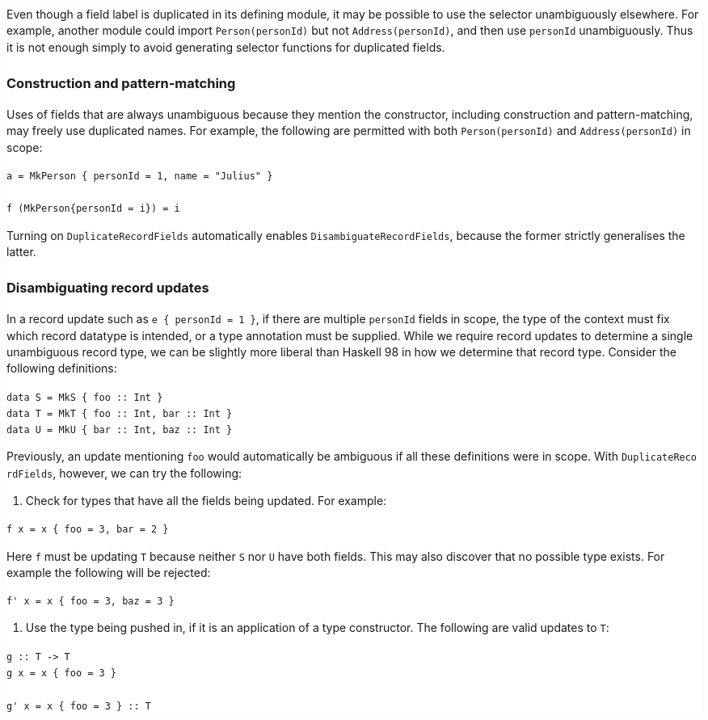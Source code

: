 
Even though a field label is duplicated in its defining module, it may be possible to use the selector unambiguously elsewhere. For example, another module could import `Person(personId)` but not `Address(personId)`, and then use `personId` unambiguously. Thus it is not enough simply to avoid generating selector functions for duplicated fields.

### Construction and pattern-matching


Uses of fields that are always unambiguous because they mention the constructor, including construction and pattern-matching, may freely use duplicated names.  For example, the following are permitted with both `Person(personId)` and `Address(personId)` in scope:

```wiki
a = MkPerson { personId = 1, name = "Julius" }

f (MkPerson{personId = i}) = i
```


Turning on `DuplicateRecordFields` automatically enables `DisambiguateRecordFields`, because the former strictly generalises the latter.

### Disambiguating record updates


In a record update such as `e { personId = 1 }`, if there are multiple `personId` fields in scope, the type of the context must fix which record datatype is intended, or a type annotation must be supplied. While we require record updates to determine a single unambiguous record type, we can be slightly more liberal than Haskell 98 in how we determine that record type. Consider the following definitions:

```wiki
data S = MkS { foo :: Int }
data T = MkT { foo :: Int, bar :: Int }
data U = MkU { bar :: Int, baz :: Int }
```


Previously, an update mentioning `foo` would automatically be ambiguous if all these definitions were in scope. With `DuplicateRecordFields`, however, we can try the following:

1. Check for types that have all the fields being updated. For example:

  ```wiki
  f x = x { foo = 3, bar = 2 }
  ```

  Here `f` must be updating `T` because neither `S` nor `U` have
  both fields. This may also discover that no possible type exists.
  For example the following will be rejected:

  ```wiki
  f' x = x { foo = 3, baz = 3 }
  ```

1. Use the type being pushed in, if it is an application of a type constructor. The following are valid updates to `T`:

  ```wiki
  g :: T -> T
  g x = x { foo = 3 }

  g' x = x { foo = 3 } :: T
  ```
